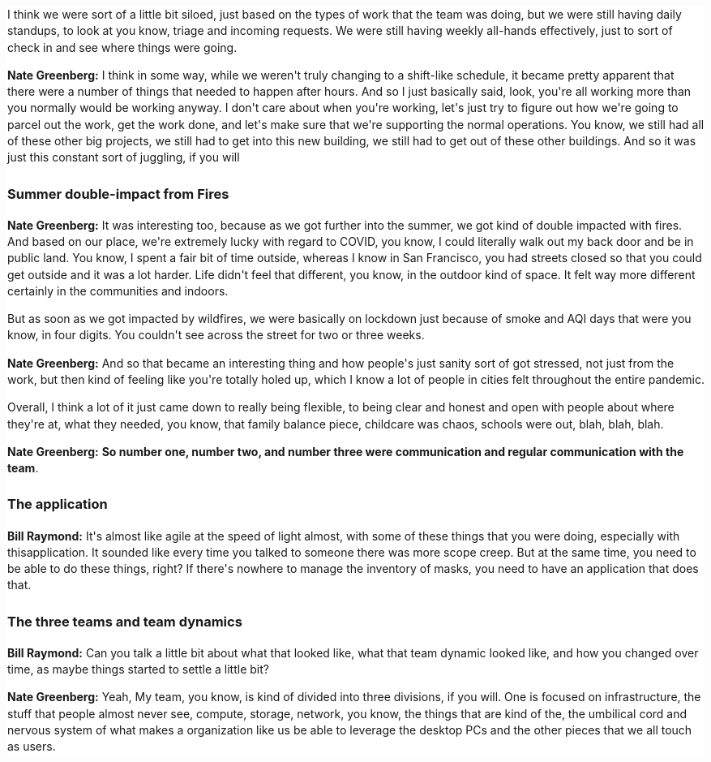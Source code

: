 I think we were sort of a little bit siloed, just based on the types of work that the team was doing, but we were still having daily standups, to look at you know, triage and incoming requests. We were still having weekly all-hands effectively, just to sort of check in and see where things were going.

**Nate Greenberg:** I think in some way, while we weren't truly changing to a shift-like schedule, it became pretty apparent that there were a number of things that needed to happen after hours. And so I just basically said, look, you're all working more than you normally would be working anyway. I don't care about when you're working, let's just try to figure out how we're going to parcel out the work, get the work done, and let's make sure that we're supporting the normal operations. You know, we still had all of these other big projects, we still had to get into this new building, we still had to get out of these other buildings. And so it was just this constant sort of juggling, if you will

### Summer double-impact from Fires

**Nate Greenberg:** It was interesting too, because as we got further into the summer, we got kind of double impacted with fires. And based on our place, we're extremely lucky with regard to COVID, you know, I could literally walk out my back door and be in public land. You know, I spent a fair bit of time outside, whereas I know in San Francisco, you had streets closed so that you could get outside and it was a lot harder. Life didn't feel that different, you know, in the outdoor kind of space. It felt way more different certainly in the communities and indoors.

But as soon as we got impacted by wildfires, we were basically on lockdown just because of smoke and AQI days that were you know, in four digits. You couldn't see across the street for two or three weeks.

**Nate Greenberg:** And so that became an interesting thing and how people's just sanity sort of got stressed, not just from the work, but then kind of feeling like you're totally holed up, which I know a lot of people in cities felt throughout the entire pandemic.

Overall, I think a lot of it just came down to really being flexible, to being clear and honest and open with people about where they're at, what they needed, you know, that family balance piece, childcare was chaos, schools were out, blah, blah, blah.

**Nate Greenberg:** **So number one, number two, and number three were communication and regular communication with the team**.

### The application

**Bill Raymond:** It's almost like agile at the speed of light almost, with some of these things that you were doing, especially with thisapplication. It sounded like every time you talked to someone there was more scope creep. But at the same time, you need to be able to do these things, right? If there's nowhere to manage the inventory of masks, you need to have an application that does that.

### The three teams and team dynamics

**Bill Raymond:** Can you talk a little bit about what that looked like, what that team dynamic looked like, and how you changed over time, as maybe things started to settle a little bit?

**Nate Greenberg:** Yeah, My team, you know, is kind of divided into three divisions, if you will. One is focused on infrastructure, the stuff that people almost never see, compute, storage, network, you know, the things that are kind of the, the umbilical cord and nervous system of what makes a organization like us be able to leverage the desktop PCs and the other pieces that we all touch as users.
